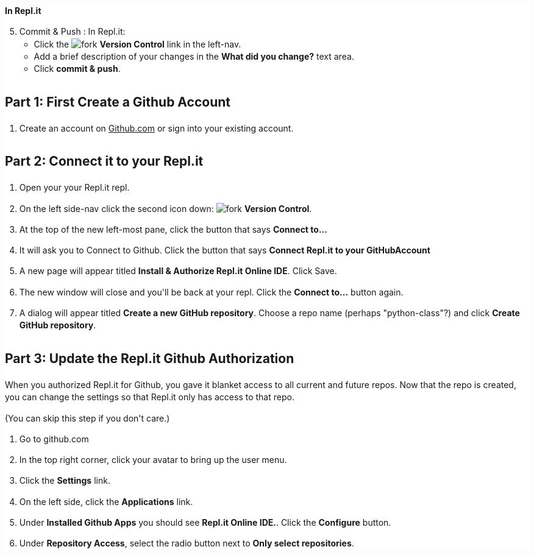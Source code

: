 **In Repl.it**

5. Commit & Push : In Repl.it:
   - Click the ![fork](../assets/code-branch.png) **Version Control** link in the left-nav.
   - Add a brief description of your changes in the **What did you change?** text area.
   - Click **commit & push**.


Part 1: First Create a Github Account
-------------------------------------

1. Create an account on [Github.com](http://github.com) or sign into your
   existing account.


Part 2: Connect it to your Repl.it
----------------------------------

1. Open your your Repl.it repl.

2. On the left side-nav click the second icon down: ![fork](assets/code-branch.png)
   **Version Control**.

3. At the top of the new left-most pane, click the button that says **Connect
   to...**

4. It will ask you to Connect to Github. Click the button that says **Connect
   Repl.it to your GitHubAccount**

5. A new page will appear titled **Install & Authorize Repl.it Online IDE**.
   Click Save.

6. The new window will close and you'll be back at your repl. Click the
   **Connect to...** button again.

7. A dialog will appear titled **Create a new GitHub repository**. Choose a repo
   name (perhaps "python-class"?) and click **Create GitHub repository**.


Part 3: Update the Repl.it Github Authorization
-----------------------------------------------

When you authorized Repl.it for Github, you gave it blanket access to all
current and future repos. Now that the repo is created, you can change the
settings so that Repl.it only has access to that repo.

(You can skip this step if you don't care.)

1. Go to github.com

2. In the top right corner, click your avatar to bring up the user menu.

3. Click the **Settings** link.

4. On the left side, click the **Applications** link.

5. Under **Installed Github Apps** you should see **Repl.it Online IDE.**. Click
   the **Configure** button.

6. Under **Repository Access**, select the radio button next to **Only select
   repositories**.
